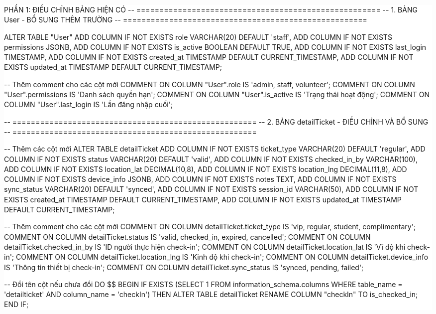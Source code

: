 PHẦN 1: ĐIỀU CHỈNH BẢNG HIỆN CÓ
-- =====================================================
-- 1. BẢNG User - BỔ SUNG THÊM TRƯỜNG
-- =====================================================

ALTER TABLE "User" 
ADD COLUMN IF NOT EXISTS role VARCHAR(20) DEFAULT 'staff',
ADD COLUMN IF NOT EXISTS permissions JSONB,
ADD COLUMN IF NOT EXISTS is_active BOOLEAN DEFAULT TRUE,
ADD COLUMN IF NOT EXISTS last_login TIMESTAMP,
ADD COLUMN IF NOT EXISTS created_at TIMESTAMP DEFAULT CURRENT_TIMESTAMP,
ADD COLUMN IF NOT EXISTS updated_at TIMESTAMP DEFAULT CURRENT_TIMESTAMP;

-- Thêm comment cho các cột mới
COMMENT ON COLUMN "User".role IS 'admin, staff, volunteer';
COMMENT ON COLUMN "User".permissions IS 'Danh sách quyền hạn';
COMMENT ON COLUMN "User".is_active IS 'Trạng thái hoạt động';
COMMENT ON COLUMN "User".last_login IS 'Lần đăng nhập cuối';

-- =====================================================
-- 2. BẢNG detailTicket - ĐIỀU CHỈNH VÀ BỔ SUNG
-- =====================================================

-- Thêm các cột mới
ALTER TABLE detailTicket 
ADD COLUMN IF NOT EXISTS ticket_type VARCHAR(20) DEFAULT 'regular',
ADD COLUMN IF NOT EXISTS status VARCHAR(20) DEFAULT 'valid',
ADD COLUMN IF NOT EXISTS checked_in_by VARCHAR(100),
ADD COLUMN IF NOT EXISTS location_lat DECIMAL(10,8),
ADD COLUMN IF NOT EXISTS location_lng DECIMAL(11,8),
ADD COLUMN IF NOT EXISTS device_info JSONB,
ADD COLUMN IF NOT EXISTS notes TEXT,
ADD COLUMN IF NOT EXISTS sync_status VARCHAR(20) DEFAULT 'synced',
ADD COLUMN IF NOT EXISTS session_id VARCHAR(50),
ADD COLUMN IF NOT EXISTS created_at TIMESTAMP DEFAULT CURRENT_TIMESTAMP,
ADD COLUMN IF NOT EXISTS updated_at TIMESTAMP DEFAULT CURRENT_TIMESTAMP;

-- Thêm comment cho các cột mới
COMMENT ON COLUMN detailTicket.ticket_type IS 'vip, regular, student, complimentary';
COMMENT ON COLUMN detailTicket.status IS 'valid, checked_in, expired, cancelled';
COMMENT ON COLUMN detailTicket.checked_in_by IS 'ID người thực hiện check-in';
COMMENT ON COLUMN detailTicket.location_lat IS 'Vĩ độ khi check-in';
COMMENT ON COLUMN detailTicket.location_lng IS 'Kinh độ khi check-in';
COMMENT ON COLUMN detailTicket.device_info IS 'Thông tin thiết bị check-in';
COMMENT ON COLUMN detailTicket.sync_status IS 'synced, pending, failed';

-- Đổi tên cột nếu chưa đổi
DO $$ 
BEGIN
    IF EXISTS (SELECT 1 FROM information_schema.columns WHERE table_name = 'detailticket' AND column_name = 'checkIn') THEN
        ALTER TABLE detailTicket RENAME COLUMN "checkIn" TO is_checked_in;
    END IF;
    